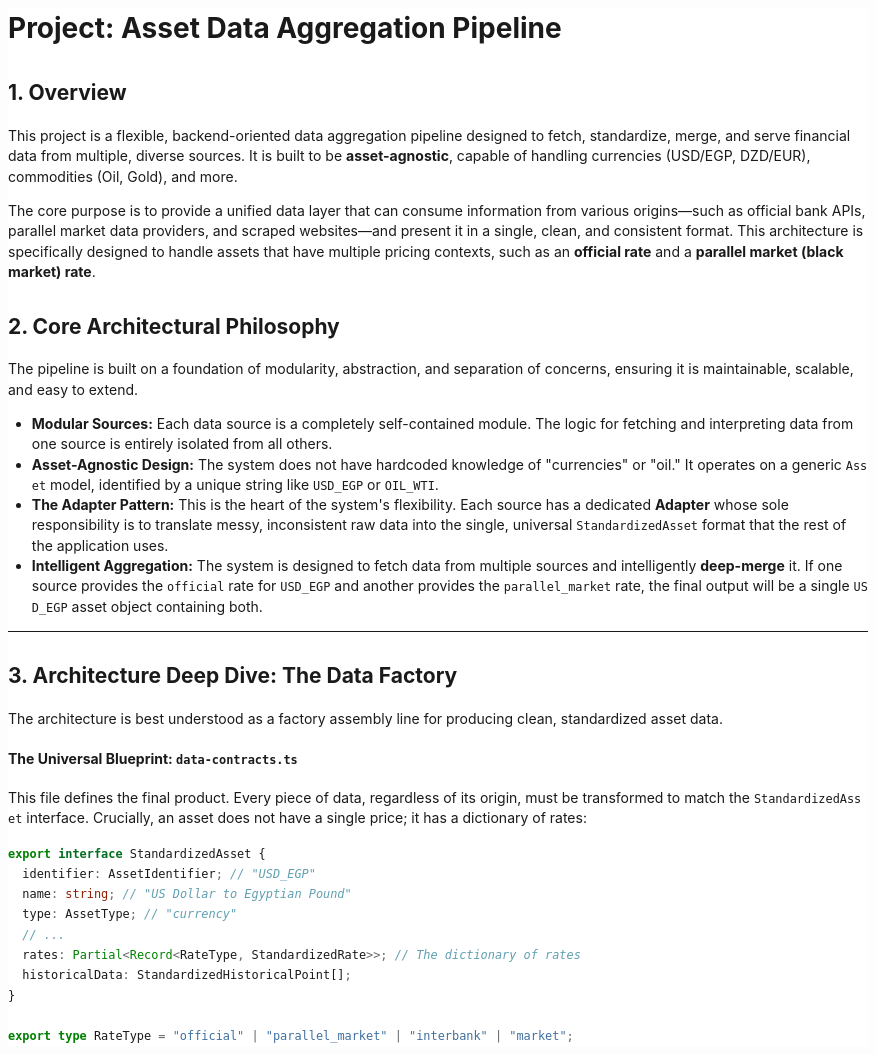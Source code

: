 # Project: Asset Data Aggregation Pipeline

## 1. Overview

This project is a flexible, backend-oriented data aggregation pipeline designed to fetch, standardize, merge, and serve financial data from multiple, diverse sources. It is built to be **asset-agnostic**, capable of handling currencies (USD/EGP, DZD/EUR), commodities (Oil, Gold), and more.

The core purpose is to provide a unified data layer that can consume information from various origins—such as official bank APIs, parallel market data providers, and scraped websites—and present it in a single, clean, and consistent format. This architecture is specifically designed to handle assets that have multiple pricing contexts, such as an **official rate** and a **parallel market (black market) rate**.

## 2. Core Architectural Philosophy

The pipeline is built on a foundation of modularity, abstraction, and separation of concerns, ensuring it is maintainable, scalable, and easy to extend.

- **Modular Sources:** Each data source is a completely self-contained module. The logic for fetching and interpreting data from one source is entirely isolated from all others.
- **Asset-Agnostic Design:** The system does not have hardcoded knowledge of "currencies" or "oil." It operates on a generic `Asset` model, identified by a unique string like `USD_EGP` or `OIL_WTI`.
- **The Adapter Pattern:** This is the heart of the system's flexibility. Each source has a dedicated **Adapter** whose sole responsibility is to translate messy, inconsistent raw data into the single, universal `StandardizedAsset` format that the rest of the application uses.
- **Intelligent Aggregation:** The system is designed to fetch data from multiple sources and intelligently **deep-merge** it. If one source provides the `official` rate for `USD_EGP` and another provides the `parallel_market` rate, the final output will be a single `USD_EGP` asset object containing both.

---

## 3. Architecture Deep Dive: The Data Factory

The architecture is best understood as a factory assembly line for producing clean, standardized asset data.

#### **The Universal Blueprint: `data-contracts.ts`**

This file defines the final product. Every piece of data, regardless of its origin, must be transformed to match the `StandardizedAsset` interface. Crucially, an asset does not have a single price; it has a dictionary of rates:

```typescript
export interface StandardizedAsset {
  identifier: AssetIdentifier; // "USD_EGP"
  name: string; // "US Dollar to Egyptian Pound"
  type: AssetType; // "currency"
  // ...
  rates: Partial<Record<RateType, StandardizedRate>>; // The dictionary of rates
  historicalData: StandardizedHistoricalPoint[];
}

export type RateType = "official" | "parallel_market" | "interbank" | "market";
```
